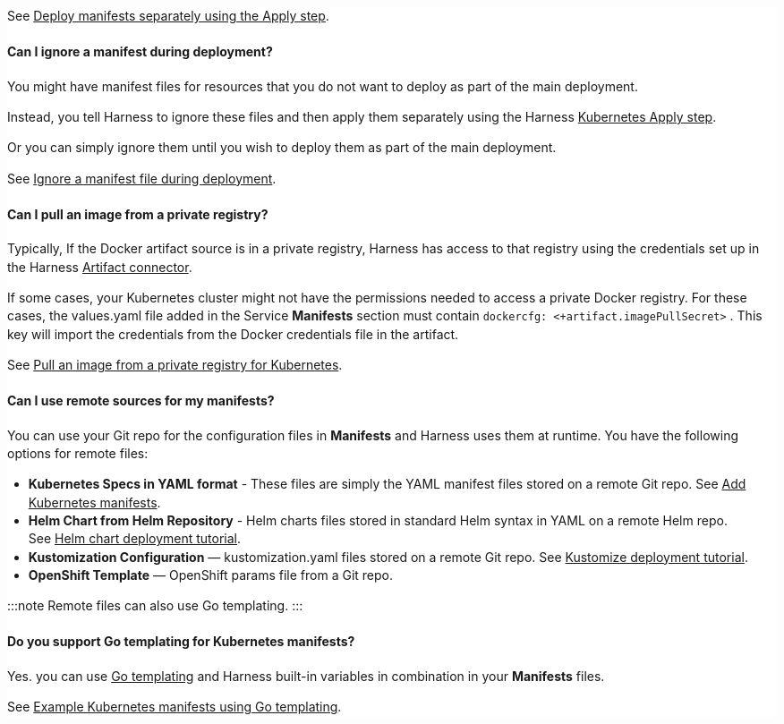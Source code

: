 See [Deploy manifests separately using the Apply step](../continuous-delivery/deploy-srv-diff-platforms/kubernetes/kubernetes-executions/deploy-manifests-using-apply-step.md).

#### Can I ignore a manifest during deployment?

You might have manifest files for resources that you do not want to deploy as part of the main deployment.

Instead, you tell Harness to ignore these files and then apply them separately using the Harness [Kubernetes Apply step](../continuous-delivery/deploy-srv-diff-platforms/kubernetes/cd-k8s-ref/kubernetes-apply-step.md).

Or you can simply ignore them until you wish to deploy them as part of the main deployment.

See [Ignore a manifest file during deployment](../continuous-delivery/deploy-srv-diff-platforms/kubernetes/cd-kubernetes-category/ignore-a-manifest-file-during-deployment.md).

#### Can I pull an image from a private registry?

Typically, If the Docker artifact source is in a private registry, Harness has access to that registry using the credentials set up in the Harness [Artifact connector](/docs/platform/connectors/artifact-repositories/connect-to-an-artifact-repo).

If some cases, your Kubernetes cluster might not have the permissions needed to access a private Docker registry. For these cases, the values.yaml file added in the Service **Manifests** section must contain `dockercfg: <+artifact.imagePullSecret>` . This key will import the credentials from the Docker credentials file in the artifact.

See [Pull an image from a private registry for Kubernetes](../continuous-delivery/deploy-srv-diff-platforms/kubernetes/cd-kubernetes-category/pull-an-image-from-a-private-registry-for-kubernetes.md).

#### Can I use remote sources for my manifests?

You can use your Git repo for the configuration files in **Manifests** and Harness uses them at runtime. You have the following options for remote files:

* **Kubernetes Specs in YAML format** - These files are simply the YAML manifest files stored on a remote Git repo. See [Add Kubernetes manifests](../continuous-delivery/deploy-srv-diff-platforms/kubernetes/cd-kubernetes-category/define-kubernetes-manifests.md).
* **Helm Chart from Helm Repository** - Helm charts files stored in standard Helm syntax in YAML on a remote Helm repo. See [Helm chart deployment tutorial](../continuous-delivery/deploy-srv-diff-platforms/helm/helm-cd-quickstart.md).
* **Kustomization Configuration** — kustomization.yaml files stored on a remote Git repo. See [Kustomize deployment tutorial](/docs/continuous-delivery/deploy-srv-diff-platforms/kustomize/kustomize-quickstart.md).
* **OpenShift Template** — OpenShift params file from a Git repo.

:::note 
Remote files can also use Go templating.
:::

#### Do you support Go templating for Kubernetes manifests?

Yes. you can use [Go templating](https://godoc.org/text/template) and Harness built-in variables in combination in your **Manifests** files.

See [Example Kubernetes manifests using Go templating](../continuous-delivery/deploy-srv-diff-platforms/kubernetes/cd-k8s-ref/example-kubernetes-manifests-using-go-templating.md).
